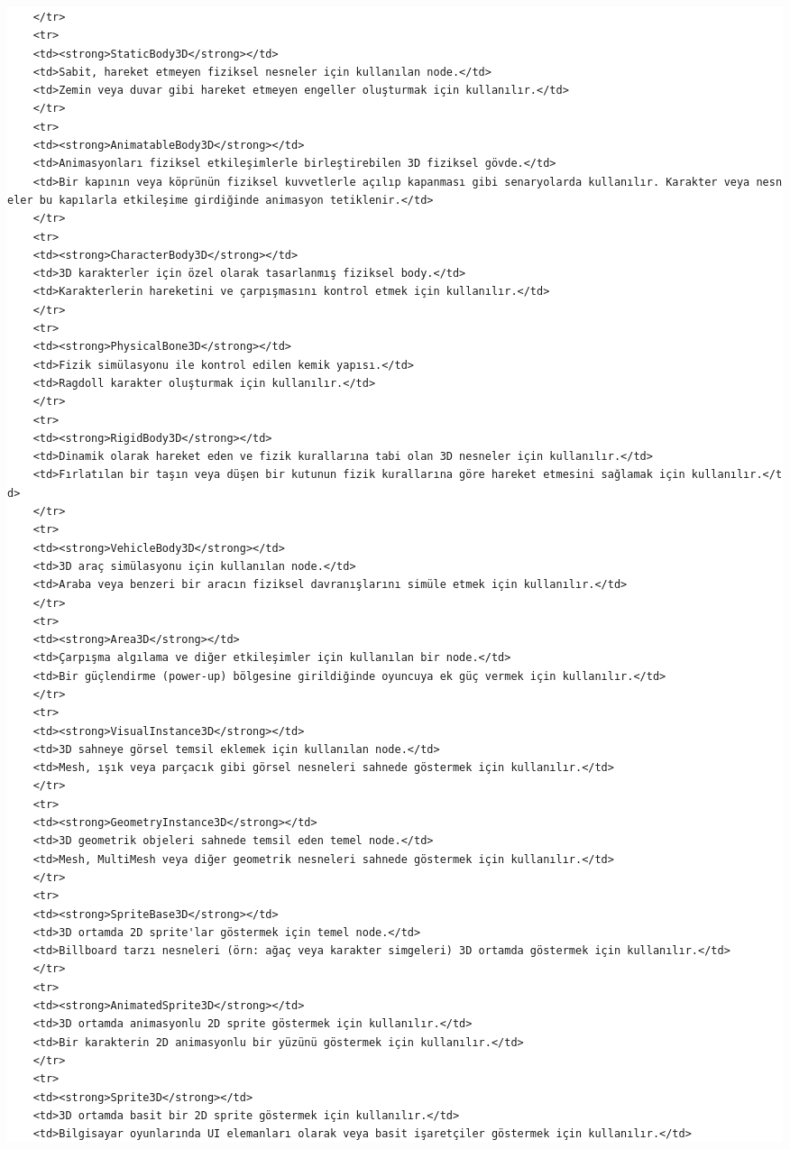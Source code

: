         </tr>
        <tr>
        <td><strong>StaticBody3D</strong></td>
        <td>Sabit, hareket etmeyen fiziksel nesneler için kullanılan node.</td>
        <td>Zemin veya duvar gibi hareket etmeyen engeller oluşturmak için kullanılır.</td>
        </tr>
        <tr>
        <td><strong>AnimatableBody3D</strong></td>
        <td>Animasyonları fiziksel etkileşimlerle birleştirebilen 3D fiziksel gövde.</td>
        <td>Bir kapının veya köprünün fiziksel kuvvetlerle açılıp kapanması gibi senaryolarda kullanılır. Karakter veya nesneler bu kapılarla etkileşime girdiğinde animasyon tetiklenir.</td>
        </tr>
        <tr>
        <td><strong>CharacterBody3D</strong></td>
        <td>3D karakterler için özel olarak tasarlanmış fiziksel body.</td>
        <td>Karakterlerin hareketini ve çarpışmasını kontrol etmek için kullanılır.</td>
        </tr>
        <tr>
        <td><strong>PhysicalBone3D</strong></td>
        <td>Fizik simülasyonu ile kontrol edilen kemik yapısı.</td>
        <td>Ragdoll karakter oluşturmak için kullanılır.</td>
        </tr>
        <tr>
        <td><strong>RigidBody3D</strong></td>
        <td>Dinamik olarak hareket eden ve fizik kurallarına tabi olan 3D nesneler için kullanılır.</td>
        <td>Fırlatılan bir taşın veya düşen bir kutunun fizik kurallarına göre hareket etmesini sağlamak için kullanılır.</td>
        </tr>
        <tr>
        <td><strong>VehicleBody3D</strong></td>
        <td>3D araç simülasyonu için kullanılan node.</td>
        <td>Araba veya benzeri bir aracın fiziksel davranışlarını simüle etmek için kullanılır.</td>
        </tr>
        <tr>
        <td><strong>Area3D</strong></td>
        <td>Çarpışma algılama ve diğer etkileşimler için kullanılan bir node.</td>
        <td>Bir güçlendirme (power-up) bölgesine girildiğinde oyuncuya ek güç vermek için kullanılır.</td>
        </tr>
        <tr>
        <td><strong>VisualInstance3D</strong></td>
        <td>3D sahneye görsel temsil eklemek için kullanılan node.</td>
        <td>Mesh, ışık veya parçacık gibi görsel nesneleri sahnede göstermek için kullanılır.</td>
        </tr>
        <tr>
        <td><strong>GeometryInstance3D</strong></td>
        <td>3D geometrik objeleri sahnede temsil eden temel node.</td>
        <td>Mesh, MultiMesh veya diğer geometrik nesneleri sahnede göstermek için kullanılır.</td>
        </tr>
        <tr>
        <td><strong>SpriteBase3D</strong></td>
        <td>3D ortamda 2D sprite'lar göstermek için temel node.</td>
        <td>Billboard tarzı nesneleri (örn: ağaç veya karakter simgeleri) 3D ortamda göstermek için kullanılır.</td>
        </tr>
        <tr>
        <td><strong>AnimatedSprite3D</strong></td>
        <td>3D ortamda animasyonlu 2D sprite göstermek için kullanılır.</td>
        <td>Bir karakterin 2D animasyonlu bir yüzünü göstermek için kullanılır.</td>
        </tr>
        <tr>
        <td><strong>Sprite3D</strong></td>
        <td>3D ortamda basit bir 2D sprite göstermek için kullanılır.</td>
        <td>Bilgisayar oyunlarında UI elemanları olarak veya basit işaretçiler göstermek için kullanılır.</td>